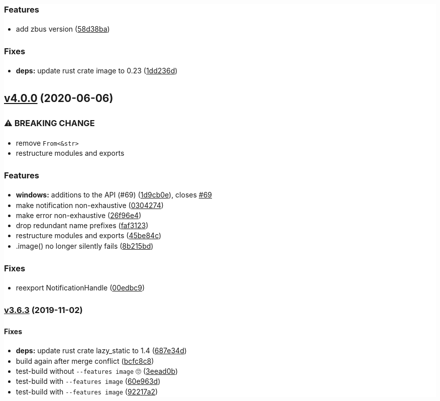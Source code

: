 ### Features

* add zbus version
([58d38ba](https://github.com/hoodie/notify-rust/commit/58d38ba98e19b6f382f577416b039bd0dcb4491c))

### Fixes

* **deps:** update rust crate image to 0.23
([1dd236d](https://github.com/hoodie/notify-rust/commit/1dd236d95b9bd47ea4cbfd75d648ba6e93d8a9a0))

## [v4.0.0](https://github.com/hoodie/notify-rust/compare/v3.6.3...v4.0.0) (2020-06-06)

### ⚠ BREAKING CHANGE

* remove `From<&str>`
* restructure modules and exports


### Features

* **windows:** additions to the API (#69)
([1d9cb0e](https://github.com/hoodie/notify-rust/commit/1d9cb0eb73fdf7f442757a63f2131cb42c4c150f)),
closes [#69](https://github.com/hoodie/notify-rust/issues/69)
* make notification non-exhaustive
([0304274](https://github.com/hoodie/notify-rust/commit/03042744a05fdab5eff1eee5023c93b2930710d2))
* make error non-exhaustive
([26f96e4](https://github.com/hoodie/notify-rust/commit/26f96e4a90916496b26a0c955a878b0fe83b9aab))
* drop redundant name prefixes
([faf3123](https://github.com/hoodie/notify-rust/commit/faf3123bb375a58b57930727da9a09df49830c3e))
* restructure modules and exports
([45be84c](https://github.com/hoodie/notify-rust/commit/45be84ce976ac3a18d674df7a412ec638861e6b0))
* .image() no longer silently fails
([8b215bd](https://github.com/hoodie/notify-rust/commit/8b215bd8dfd31655711c522553bb130552930201))

### Fixes

* reexport NotificationHandle
([00edbc9](https://github.com/hoodie/notify-rust/commit/00edbc9a2e44db642d02abfcb6931f0e3bb77563))

### [v3.6.3](https://github.com/hoodie/notify-rust/compare/v3.6.2...v3.6.3) (2019-11-02)

#### Fixes

* **deps:** update rust crate lazy_static to 1.4
([687e34d](https://github.com/hoodie/notify-rust/commit/687e34d7a73db36eb2bdeb20e27c8ed18b08f4c1))
* build again after merge conflict
([bcfc8c8](https://github.com/hoodie/notify-rust/commit/bcfc8c8d41d38bcc51a78ca5febcb4f1adb4d810))
* test-build without `--features image` 🙄
([3eead0b](https://github.com/hoodie/notify-rust/commit/3eead0b30d189315828a7e4835526e551f0e81a0))
* test-build with `--features image`
([60e963d](https://github.com/hoodie/notify-rust/commit/60e963de1ea40e29ab09599d26160b206b8acf31))
* test-build with `--features image`
([92217a2](https://github.com/hoodie/notify-rust/commit/92217a2c83b4c083076978061059175ecb9048ee))
